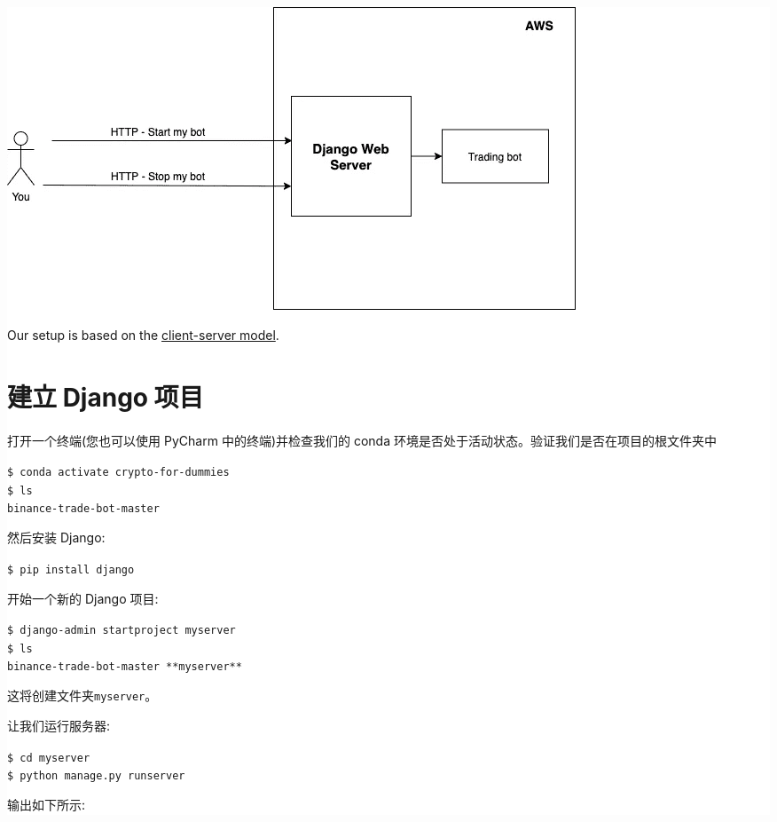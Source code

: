 ![](img/d4de1045f552e02e873ff4cd1c5bd810.png)

Our setup is based on the [client-server model](https://en.wikipedia.org/wiki/Client%E2%80%93server_model).

# 建立 Django 项目

打开一个终端(您也可以使用 PyCharm 中的终端)并检查我们的 conda 环境是否处于活动状态。验证我们是否在项目的根文件夹中

```
$ conda activate crypto-for-dummies
$ ls
binance-trade-bot-master
```

然后安装 Django:

```
$ pip install django
```

开始一个新的 Django 项目:

```
$ django-admin startproject myserver
$ ls
binance-trade-bot-master **myserver**
```

这将创建文件夹`myserver`。

让我们运行服务器:

```
$ cd myserver
$ python manage.py runserver
```

输出如下所示:
